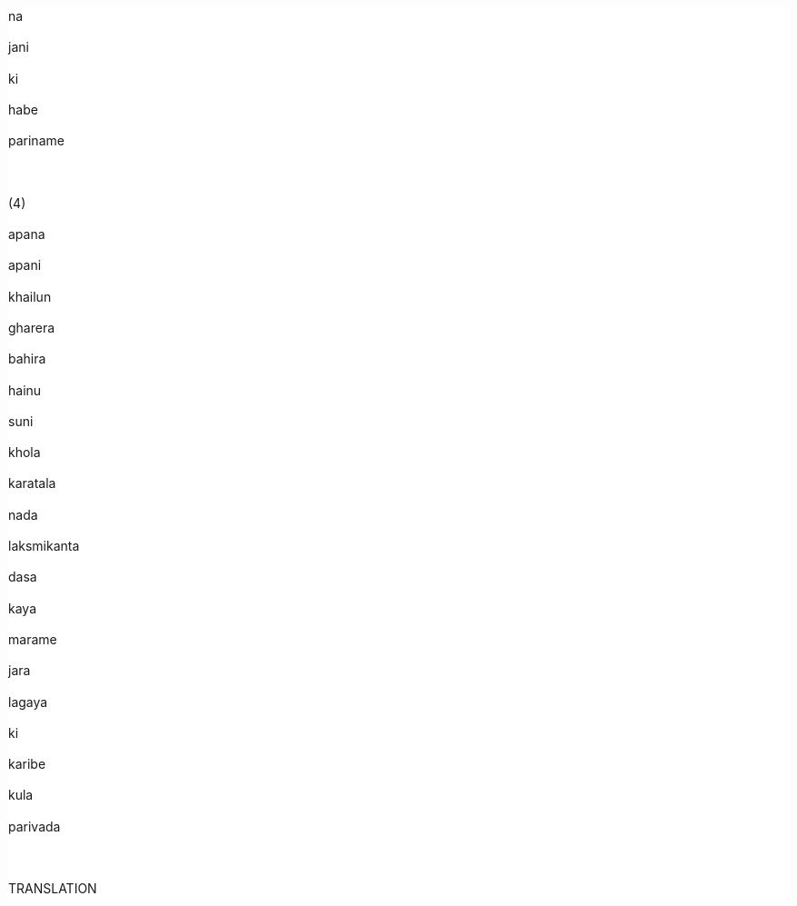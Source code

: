 
na
 
jani
 
ki


habe
 
pariname


 


(4)


apana
 
apani
 
khailun


gharera
 
bahira
 
hainu


suni
 
khola
 
karatala

nada


laksmikanta
 
dasa
 
kaya


marame
 
jara
 
lagaya


ki
 
karibe
 
kula
 
parivada


 


TRANSLATION
